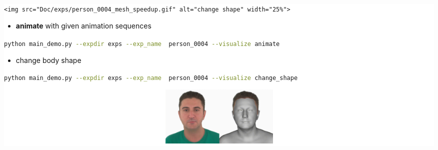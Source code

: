     <img src="Doc/exps/person_0004_mesh_speedup.gif" alt="change shape" width="25%">
  </div>
</p> 

* **animate** with given animation sequences
```bash
python main_demo.py --expdir exps --exp_name  person_0004 --visualize animate
```
* change body shape
```bash
python main_demo.py --expdir exps --exp_name  person_0004 --visualize change_shape
```
<p align="center">
  <div align="center">
    <img src="Doc/exps/person_0004_000000_change_shape.gif" alt="change shape" width="25%">
  </div>
</p> 
